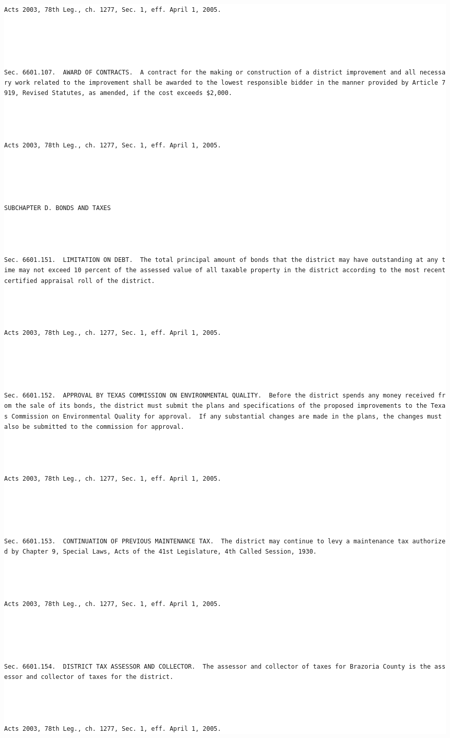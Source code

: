     Acts 2003, 78th Leg., ch. 1277, Sec. 1, eff. April 1, 2005.
    
    
    
    
    
    Sec. 6601.107.  AWARD OF CONTRACTS.  A contract for the making or construction of a district improvement and all necessary work related to the improvement shall be awarded to the lowest responsible bidder in the manner provided by Article 7919, Revised Statutes, as amended, if the cost exceeds $2,000.
    
    
    
    
    Acts 2003, 78th Leg., ch. 1277, Sec. 1, eff. April 1, 2005.
    
    
    
    
    
    SUBCHAPTER D. BONDS AND TAXES
    
      
    
    
    Sec. 6601.151.  LIMITATION ON DEBT.  The total principal amount of bonds that the district may have outstanding at any time may not exceed 10 percent of the assessed value of all taxable property in the district according to the most recent certified appraisal roll of the district.
    
    
    
    
    Acts 2003, 78th Leg., ch. 1277, Sec. 1, eff. April 1, 2005.
    
    
    
    
    
    Sec. 6601.152.  APPROVAL BY TEXAS COMMISSION ON ENVIRONMENTAL QUALITY.  Before the district spends any money received from the sale of its bonds, the district must submit the plans and specifications of the proposed improvements to the Texas Commission on Environmental Quality for approval.  If any substantial changes are made in the plans, the changes must also be submitted to the commission for approval.
    
    
    
    
    Acts 2003, 78th Leg., ch. 1277, Sec. 1, eff. April 1, 2005.
    
    
    
    
    
    Sec. 6601.153.  CONTINUATION OF PREVIOUS MAINTENANCE TAX.  The district may continue to levy a maintenance tax authorized by Chapter 9, Special Laws, Acts of the 41st Legislature, 4th Called Session, 1930.
    
    
    
    
    Acts 2003, 78th Leg., ch. 1277, Sec. 1, eff. April 1, 2005.
    
    
    
    
    
    Sec. 6601.154.  DISTRICT TAX ASSESSOR AND COLLECTOR.  The assessor and collector of taxes for Brazoria County is the assessor and collector of taxes for the district.
    
    
    
    
    Acts 2003, 78th Leg., ch. 1277, Sec. 1, eff. April 1, 2005.
    
    
    
    
    				

